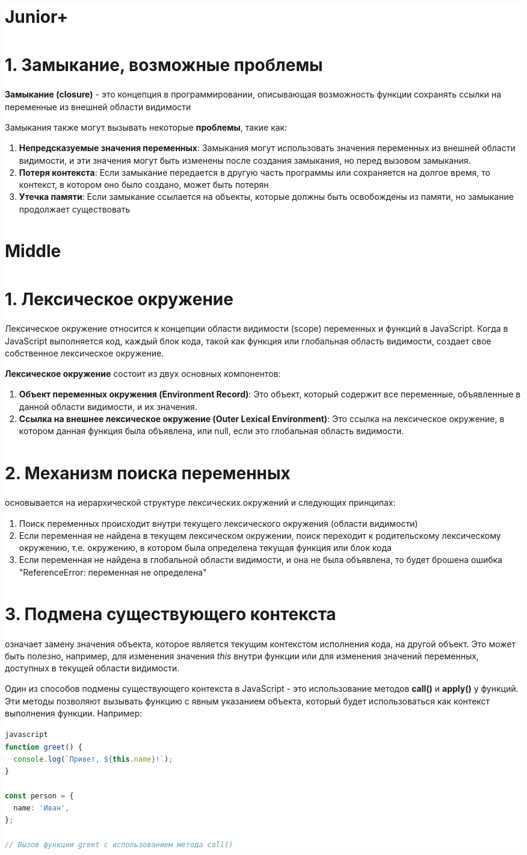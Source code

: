 # Junior+
# 1. Замыкание, возможные проблемы
**Замыкание (closure)** - это концепция в программировании, описывающая возможность функции сохранять ссылки на переменные из внешней области видимости

Замыкания также могут вызывать некоторые **проблемы**, такие как:
1.  **Непредсказуемые значения переменных**: Замыкания могут использовать значения переменных из внешней области видимости, и эти значения могут быть изменены после создания замыкания, но перед вызовом замыкания.
2. **Потеря контекста**: Если замыкание передается в другую часть программы или сохраняется на долгое время, то контекст, в котором оно было создано, может быть потерян
3. **Утечка памяти**: Если замыкание ссылается на объекты, которые должны быть освобождены из памяти, но замыкание продолжает существовать

# Middle 
# 1. Лексическое окружение
Лексическое окружение относится к концепции области видимости (scope) переменных и функций в JavaScript. Когда в JavaScript выполняется код, каждый блок кода, такой как функция или глобальная область видимости, создает свое собственное лексическое окружение.

**Лексическое окружение** состоит из двух основных компонентов:

1. **Объект переменных окружения (Environment Record)**: Это объект, который содержит все переменные, объявленные в данной области видимости, и их значения.
2. **Ссылка на внешнее лексическое окружение (Outer Lexical Environment)**: Это ссылка на лексическое окружение, в котором данная функция была объявлена, или null, если это глобальная область видимости.


# 2. Механизм поиска переменных

основывается на иерархической структуре лексических окружений и следующих принципах:

1. Поиск переменных происходит внутри текущего лексического окружения (области видимости)
2. Если переменная не найдена в текущем лексическом окружении, поиск переходит к родительскому лексическому окружению, т.е. окружению, в котором была определена текущая функция или блок кода
3. Если переменная не найдена в глобальной области видимости, и она не была объявлена, то будет брошена ошибка "ReferenceError: переменная не определена"


# 3. Подмена существующего контекста

означает замену значения объекта, которое является текущим контекстом исполнения кода, на другой объект. Это может быть полезно, например, для изменения значения *this* внутри функции или для изменения значений переменных, доступных в текущей области видимости.

Один из способов подмены существующего контекста в JavaScript - это использование методов **call()** и **apply()** у функций. Эти методы позволяют вызывать функцию с явным указанием объекта, который будет использоваться как контекст выполнения функции. Например:
```ts
javascript
function greet() {
  console.log(`Привет, ${this.name}!`);
}

const person = {
  name: 'Иван',
};

// Вызов функции greet с использованием метода call()
```